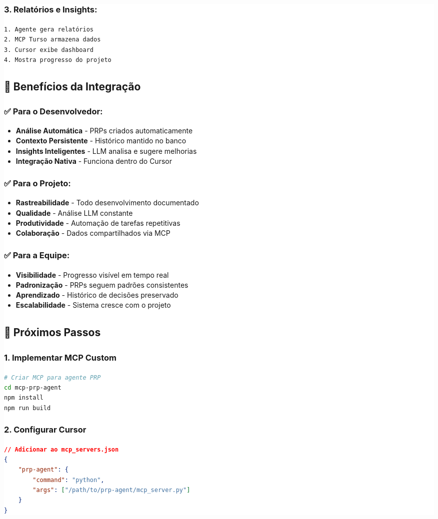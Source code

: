 ### 3. **Relatórios e Insights:**
```
1. Agente gera relatórios
2. MCP Turso armazena dados
3. Cursor exibe dashboard
4. Mostra progresso do projeto
```

## 🎯 **Benefícios da Integração**

### ✅ **Para o Desenvolvedor:**
- **Análise Automática** - PRPs criados automaticamente
- **Contexto Persistente** - Histórico mantido no banco
- **Insights Inteligentes** - LLM analisa e sugere melhorias
- **Integração Nativa** - Funciona dentro do Cursor

### ✅ **Para o Projeto:**
- **Rastreabilidade** - Todo desenvolvimento documentado
- **Qualidade** - Análise LLM constante
- **Produtividade** - Automação de tarefas repetitivas
- **Colaboração** - Dados compartilhados via MCP

### ✅ **Para a Equipe:**
- **Visibilidade** - Progresso visível em tempo real
- **Padronização** - PRPs seguem padrões consistentes
- **Aprendizado** - Histórico de decisões preservado
- **Escalabilidade** - Sistema cresce com o projeto

## 🔧 **Próximos Passos**

### 1. **Implementar MCP Custom**
```bash
# Criar MCP para agente PRP
cd mcp-prp-agent
npm install
npm run build
```

### 2. **Configurar Cursor**
```json
// Adicionar ao mcp_servers.json
{
    "prp-agent": {
        "command": "python",
        "args": ["/path/to/prp-agent/mcp_server.py"]
    }
}
```
